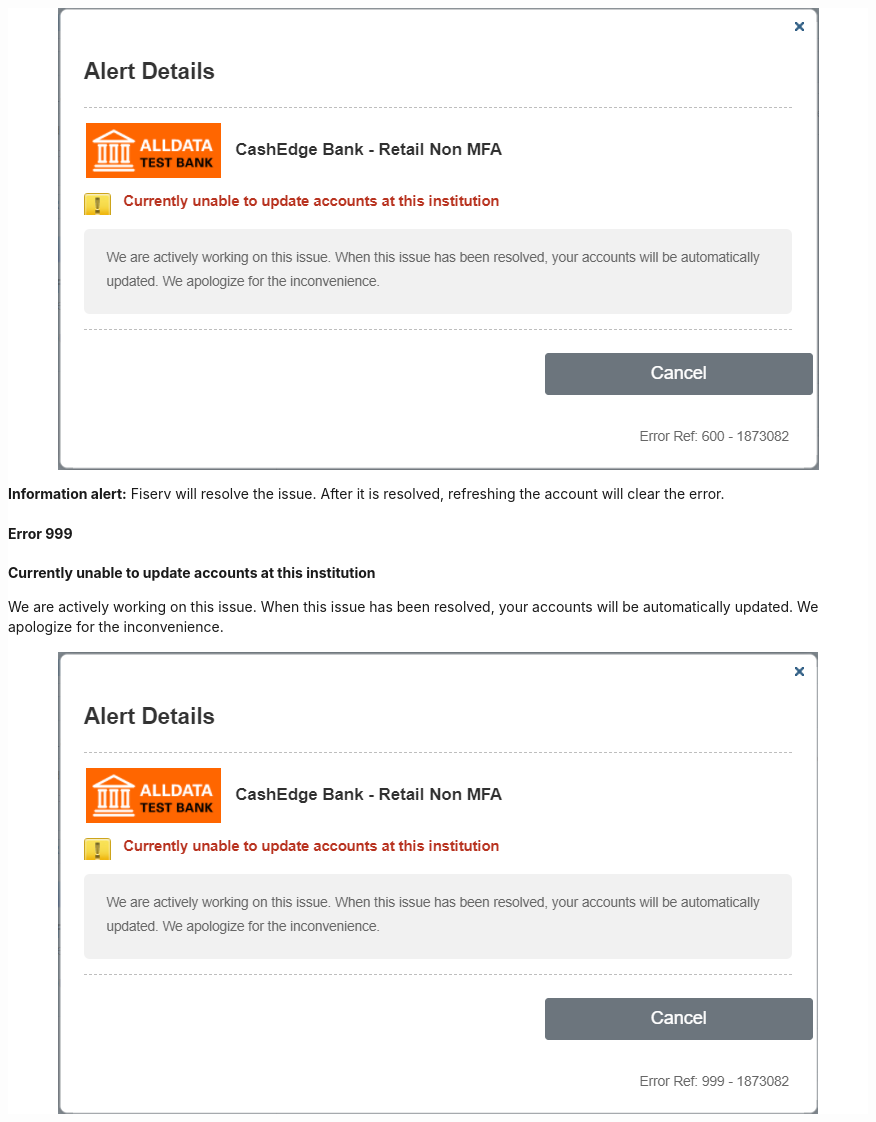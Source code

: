 <img style="display:block;margin:0 auto;" src="https://raw.githubusercontent.com/Fiserv/alldata/develop/assets/images/next-gen-widgets-integration-guide/next-gen-widgets-integration-guide-117.png"/>

**Information alert:** Fiserv will resolve the issue. After it is resolved, refreshing the account will clear the error.

#### Error 999

**Currently unable to update accounts at this institution**

We are actively working on this issue. When this issue has been resolved, your accounts will be automatically updated. We apologize for the inconvenience.

<img style="display:block;margin:0 auto;" src="https://raw.githubusercontent.com/Fiserv/alldata/develop/assets/images/next-gen-widgets-integration-guide/next-gen-widgets-integration-guide-118.png"/>
